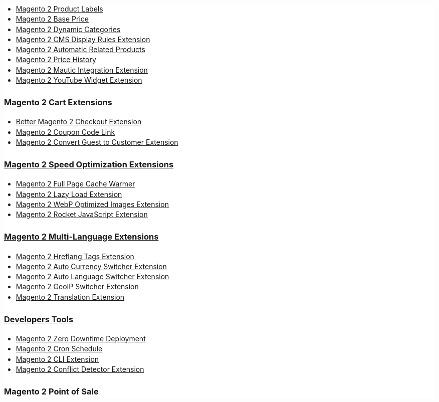 * [Magento 2 Product Labels](https://magexperts.com/magento-2-product-labels)
* [Magento 2 Base Price](https://magexperts.com/magento-2-base-price)
* [Magento 2 Dynamic Categories](https://magexperts.com/magento-2-dynamic-categories)
* [Magento 2 CMS Display Rules Extension](https://magexperts.com/magento-2-cms-display-rules-extension)
* [Magento 2 Automatic Related Products](https://magexperts.com/magento-2-automatic-related-products)
* [Magento 2 Price History](https://magexperts.com/magento-2-price-history)
* [Magento 2 Mautic Integration Extension](https://magexperts.com/magento-2-mautic-extension)
* [Magento 2 YouTube Widget Extension](https://magexperts.com/magento2-youtube-extension)    
 
### [Magento 2 Cart Extensions](https://magexperts.com/magento-2-extensions/cart-extensions)

  * [Better Magento 2 Checkout Extension](https://magexperts.com/better-magento-2-checkout-extension)
  * [Magento 2 Coupon Code Link](https://magexperts.com/magento-2-coupon-code-link)
  * [Magento 2 Convert Guest to Customer Extension](https://magexperts.com/magento2-convert-guest-to-customer)

### [Magento 2 Speed Optimization Extensions](https://magexperts.com/magento-2-extensions/speed-optimization-extensions)

  * [Magento 2 Full Page Cache Warmer](https://magexperts.com/magento-2-full-page-cache-warmer)
  * [Magento 2 Lazy Load Extension](https://magexperts.com/magento-2-image-lazy-load-extension)
  * [Magento 2 WebP Optimized Images Extension](https://magexperts.com/magento-2-webp-optimized-images)
  * [Magento 2 Rocket JavaScript Extension](https://magexperts.com/rocket-javascript-deferred-javascript)

### [Magento 2 Multi-Language Extensions](https://magexperts.com/magento-2-extensions/multi-language-extensions)

  * [Magento 2 Hreflang Tags Extension](https://magexperts.com/magento2-alternate-hreflang-extension)
  * [Magento 2 Auto Currency Switcher Extension](https://magexperts.com/magento-2-currency-switcher-auto-currency-by-country)
  * [Magento 2 Auto Language Switcher Extension](https://magexperts.com/magento-2-auto-language-switcher)
  * [Magento 2 GeoIP Switcher Extension](https://magexperts.com/magento-2-geoip-switcher-extension)
  * [Magento 2 Translation Extension](https://magexperts.com/magento-2-translation-extension)

### [Developers Tools](https://magexperts.com/magento-2-extensions/developer-tools)

  * [Magento 2 Zero Downtime Deployment](https://magexperts.com/blog/magento-2-zero-downtime-deployment)
  * [Magento 2 Cron Schedule](https://magexperts.com/magento-2-cron-schedule)
  * [Magento 2 CLI Extension](https://magexperts.com/magento2-cli-extension)
  * [Magento 2 Conflict Detector Extension](https://magexperts.com/magento2-conflict-detector)

  ### Magento 2 Point of Sale
